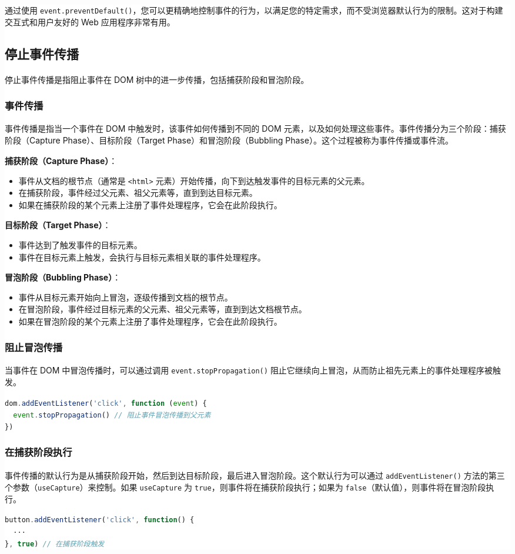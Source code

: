 通过使用 `event.preventDefault()`，您可以更精确地控制事件的行为，以满足您的特定需求，而不受浏览器默认行为的限制。这对于构建交互式和用户友好的 Web 应用程序非常有用。

## 停止事件传播

停止事件传播是指阻止事件在 DOM 树中的进一步传播，包括捕获阶段和冒泡阶段。

### 事件传播

事件传播是指当一个事件在 DOM 中触发时，该事件如何传播到不同的 DOM 元素，以及如何处理这些事件。事件传播分为三个阶段：捕获阶段（Capture Phase）、目标阶段（Target Phase）和冒泡阶段（Bubbling Phase）。这个过程被称为事件传播或事件流。

**捕获阶段（Capture Phase）**：

- 事件从文档的根节点（通常是 `<html>` 元素）开始传播，向下到达触发事件的目标元素的父元素。
- 在捕获阶段，事件经过父元素、祖父元素等，直到到达目标元素。
- 如果在捕获阶段的某个元素上注册了事件处理程序，它会在此阶段执行。

**目标阶段（Target Phase）**：

- 事件达到了触发事件的目标元素。
- 事件在目标元素上触发，会执行与目标元素相关联的事件处理程序。

**冒泡阶段（Bubbling Phase）**：

- 事件从目标元素开始向上冒泡，逐级传播到文档的根节点。
- 在冒泡阶段，事件经过目标元素的父元素、祖父元素等，直到到达文档根节点。
- 如果在冒泡阶段的某个元素上注册了事件处理程序，它会在此阶段执行。

### 阻止冒泡传播

当事件在 DOM 中冒泡传播时，可以通过调用 `event.stopPropagation()` 阻止它继续向上冒泡，从而防止祖先元素上的事件处理程序被触发。

```javascript
dom.addEventListener('click', function (event) {
  event.stopPropagation() // 阻止事件冒泡传播到父元素
})
```

### 在捕获阶段执行

事件传播的默认行为是从捕获阶段开始，然后到达目标阶段，最后进入冒泡阶段。这个默认行为可以通过 `addEventListener()` 方法的第三个参数（`useCapture`）来控制。如果 `useCapture` 为 `true`，则事件将在捕获阶段执行；如果为 `false`（默认值），则事件将在冒泡阶段执行。

```javascript
button.addEventListener('click', function() {
  ···
}, true) // 在捕获阶段触发
```
